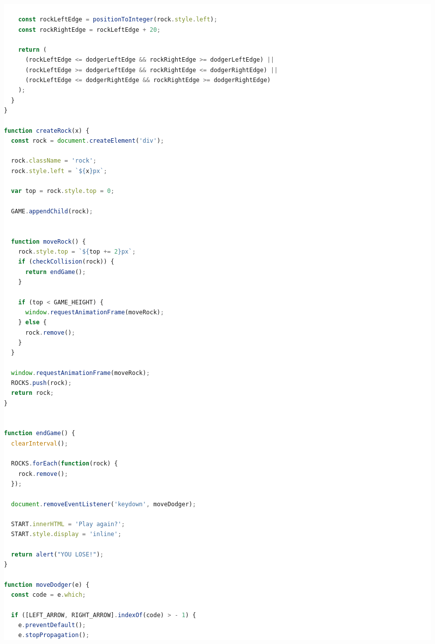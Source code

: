 ```js

    const rockLeftEdge = positionToInteger(rock.style.left);
    const rockRightEdge = rockLeftEdge + 20;

    return (
      (rockLeftEdge <= dodgerLeftEdge && rockRightEdge >= dodgerLeftEdge) ||
      (rockLeftEdge >= dodgerLeftEdge && rockRightEdge <= dodgerRightEdge) ||
      (rockLeftEdge <= dodgerRightEdge && rockRightEdge >= dodgerRightEdge)
    );
  }
}

function createRock(x) {
  const rock = document.createElement('div');

  rock.className = 'rock';
  rock.style.left = `${x}px`;

  var top = rock.style.top = 0;

  GAME.appendChild(rock);


  function moveRock() {
    rock.style.top = `${top += 2}px`;
    if (checkCollision(rock)) {
      return endGame();
    }

    if (top < GAME_HEIGHT) {
      window.requestAnimationFrame(moveRock);
    } else {
      rock.remove();
    }
  }

  window.requestAnimationFrame(moveRock);
  ROCKS.push(rock);
  return rock;
}


function endGame() {
  clearInterval();

  ROCKS.forEach(function(rock) {
    rock.remove();
  });

  document.removeEventListener('keydown', moveDodger);

  START.innerHTML = 'Play again?';
  START.style.display = 'inline';

  return alert("YOU LOSE!");
}

function moveDodger(e) {
  const code = e.which;

  if ([LEFT_ARROW, RIGHT_ARROW].indexOf(code) > - 1) {
    e.preventDefault();
    e.stopPropagation();
```